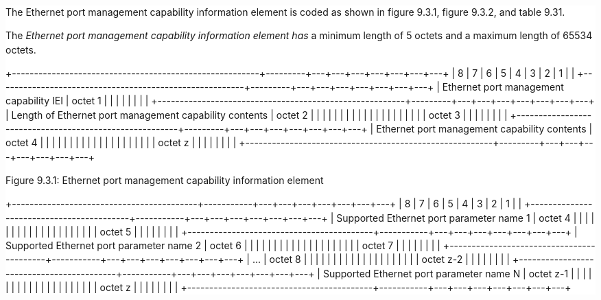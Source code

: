 The Ethernet port management capability information element is coded as
shown in figure 9.3.1, figure 9.3.2, and table 9.31.

The *Ethernet port management capability information element has* a
minimum length of 5 octets and a maximum length of 65534 octets.

+--------------------------------------------------------+---------+---+---+---+---+---+---+---+
| 8                                                      | 7       | 6 | 5 | 4 | 3 | 2 | 1 |   |
+--------------------------------------------------------+---------+---+---+---+---+---+---+---+
| Ethernet port management capability IEI                | octet 1 |   |   |   |   |   |   |   |
+--------------------------------------------------------+---------+---+---+---+---+---+---+---+
| Length of Ethernet port management capability contents | octet 2 |   |   |   |   |   |   |   |
|                                                        |         |   |   |   |   |   |   |   |
|                                                        | octet 3 |   |   |   |   |   |   |   |
+--------------------------------------------------------+---------+---+---+---+---+---+---+---+
| Ethernet port management capability contents           | octet 4 |   |   |   |   |   |   |   |
|                                                        |         |   |   |   |   |   |   |   |
|                                                        | octet z |   |   |   |   |   |   |   |
+--------------------------------------------------------+---------+---+---+---+---+---+---+---+

Figure 9.3.1: Ethernet port management capability information element

+------------------------------------------+-----------+---+---+---+---+---+---+---+
| 8                                        | 7         | 6 | 5 | 4 | 3 | 2 | 1 |   |
+------------------------------------------+-----------+---+---+---+---+---+---+---+
| Supported Ethernet port parameter name 1 | octet 4   |   |   |   |   |   |   |   |
|                                          |           |   |   |   |   |   |   |   |
|                                          | octet 5   |   |   |   |   |   |   |   |
+------------------------------------------+-----------+---+---+---+---+---+---+---+
| Supported Ethernet port parameter name 2 | octet 6   |   |   |   |   |   |   |   |
|                                          |           |   |   |   |   |   |   |   |
|                                          | octet 7   |   |   |   |   |   |   |   |
+------------------------------------------+-----------+---+---+---+---+---+---+---+
| ...                                      | octet 8   |   |   |   |   |   |   |   |
|                                          |           |   |   |   |   |   |   |   |
|                                          | octet z-2 |   |   |   |   |   |   |   |
+------------------------------------------+-----------+---+---+---+---+---+---+---+
| Supported Ethernet port parameter name N | octet z-1 |   |   |   |   |   |   |   |
|                                          |           |   |   |   |   |   |   |   |
|                                          | octet z   |   |   |   |   |   |   |   |
+------------------------------------------+-----------+---+---+---+---+---+---+---+
